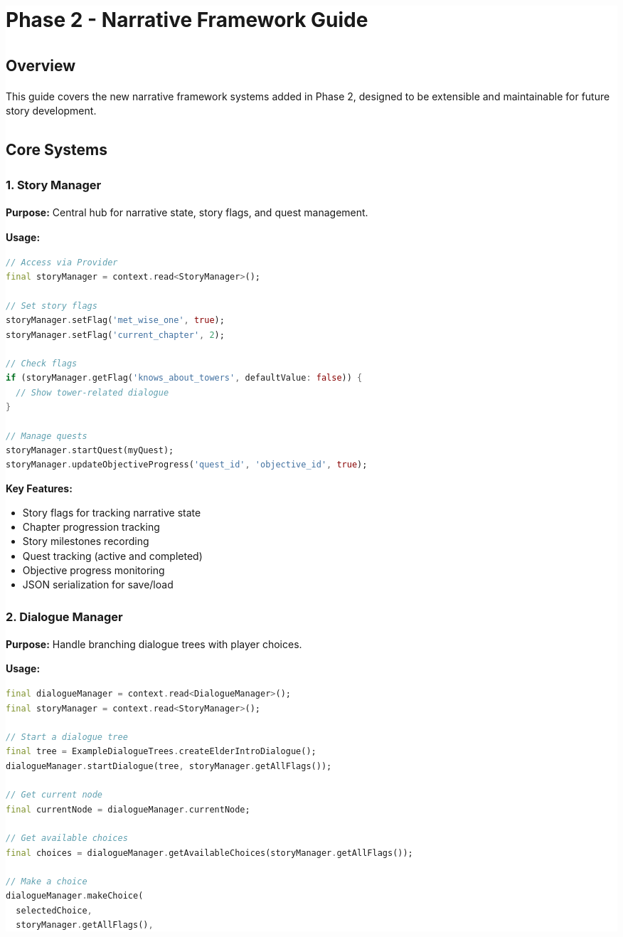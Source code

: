 # Phase 2 - Narrative Framework Guide

## Overview

This guide covers the new narrative framework systems added in Phase 2, designed to be extensible and maintainable for future story development.

## Core Systems

### 1. Story Manager

**Purpose:** Central hub for narrative state, story flags, and quest management.

**Usage:**
```dart
// Access via Provider
final storyManager = context.read<StoryManager>();

// Set story flags
storyManager.setFlag('met_wise_one', true);
storyManager.setFlag('current_chapter', 2);

// Check flags
if (storyManager.getFlag('knows_about_towers', defaultValue: false)) {
  // Show tower-related dialogue
}

// Manage quests
storyManager.startQuest(myQuest);
storyManager.updateObjectiveProgress('quest_id', 'objective_id', true);
```

**Key Features:**
- Story flags for tracking narrative state
- Chapter progression tracking
- Story milestones recording
- Quest tracking (active and completed)
- Objective progress monitoring
- JSON serialization for save/load

### 2. Dialogue Manager

**Purpose:** Handle branching dialogue trees with player choices.

**Usage:**
```dart
final dialogueManager = context.read<DialogueManager>();
final storyManager = context.read<StoryManager>();

// Start a dialogue tree
final tree = ExampleDialogueTrees.createElderIntroDialogue();
dialogueManager.startDialogue(tree, storyManager.getAllFlags());

// Get current node
final currentNode = dialogueManager.currentNode;

// Get available choices
final choices = dialogueManager.getAvailableChoices(storyManager.getAllFlags());

// Make a choice
dialogueManager.makeChoice(
  selectedChoice,
  storyManager.getAllFlags(),
```